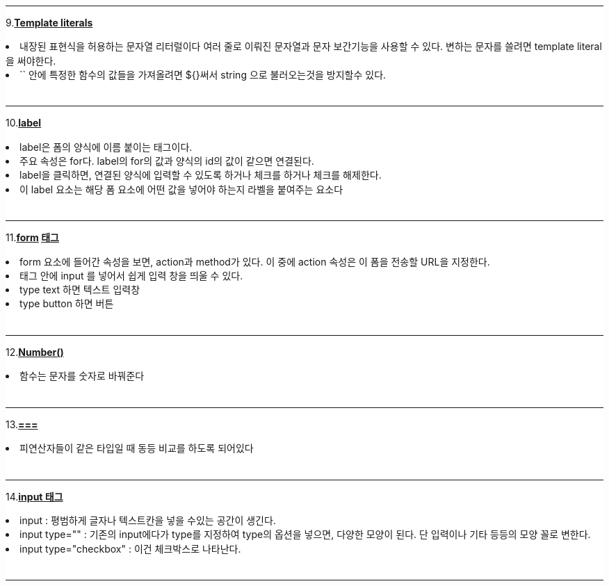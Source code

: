 

-----------

9.<strong>[Template literals](https://developer.mozilla.org/ko/docs/Web/JavaScript/Reference/Template_literals)<br/></strong>
<li>내장된 표현식을 허용하는 문자열 리터럴이다
여러 줄로 이뤄진 문자열과 문자 보간기능을 사용할 수 있다.
변하는 문자를 쓸려면 template literal 을 써야한다.</li>
<li>`` 안에 특정한 함수의 값들을 가져올려면 ${}써서 string 으로 불러오는것을 방지할수 있다.</li>
 <br/>

---

10.<strong>[label](https://www.codingfactory.net/11008)</strong><br/>
<li>label은 폼의 양식에 이름 붙이는 태그이다.</li>
<li>주요 속성은 for다.
label의 for의 값과 양식의 id의 값이 같으면 연결된다.</li>
<li>label을 클릭하면, 연결된 양식에 입력할 수 있도록 하거나 체크를 하거나 체크를 해제한다.</li>
<li>이 label 요소는 해당 폼 요소에 어떤 값을 넣어야 하는지 라벨을 붙여주는 요소다</li>
<br/>

---

11.<strong>[form](https://developer.mozilla.org/ko/docs/Web/HTML/Element/form) [태그](http://www.nextree.co.kr/p8428/)</strong><br/>
<li>form 요소에 들어간 속성을 보면, action과 method가 있다. 이 중에 action 속성은 이 폼을 전송할 URL을 지정한다.</li>
<li>태그 안에 input 를 넣어서 쉽게 입력 창을 띄울 수 있다. </li>
<li>type text 하면 텍스트 입력창</li>
<li>type button 하면 버튼</li>
<br/>

---

12.<strong>[Number()](https://developer.mozilla.org/ko/docs/Web/JavaScript/Reference/Global_Objects/Number)<br/></strong>
<li>함수는 문자를 숫자로 바꿔준다</li>
<br/>

---

13.<strong>[===](https://developer.mozilla.org/ko/docs/Web/JavaScript/Reference/Operators/Comparison_Operators)<br/></strong> 
<li>피연산자들이 같은 타입일 때 동등 비교를 하도록 되어있다</li>
<br/>

---

14.<strong>[input 태그](https://delirussum.tistory.com/35)<br/></strong>
<li>input : 평범하게 글자나 텍스트칸을 넣을 수있는 공간이 생긴다.</li>

<li>input type=""   : 기존의 input에다가 type를 지정하여 type의 옵션을 넣으면,
다양한 모양이 된다. 단 입력이나 기타 등등의 모양 꼴로 변한다.</li>

<li>input type="checkbox" : 이건 체크박스로 나타난다.</li>
<br/>

---